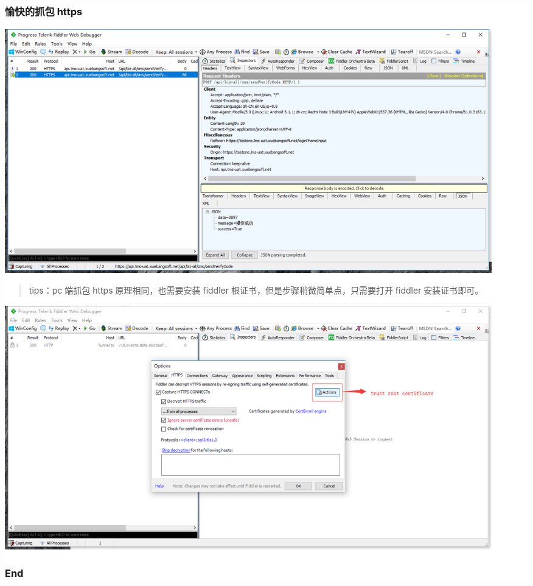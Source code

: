 ### 愉快的抓包 https

<img src="../../../assets/fiddler.png" width=800 />

> tips：pc 端抓包 https 原理相同，也需要安装 fiddler 根证书，但是步骤稍微简单点，只需要打开 fiddler 安装证书即可。
> 
<img src="../../../assets/pc_https.png" width=800  />

### End
